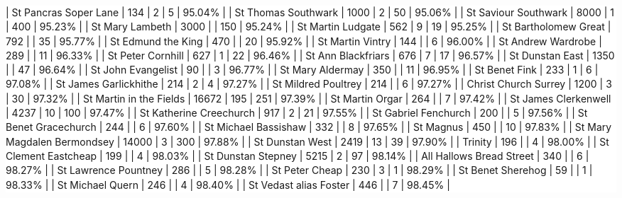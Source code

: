 | St Pancras Soper Lane             | 134                             | 2              | 5                            | 95.04%             |
| St Thomas Southwark               | 1000                            | 2              | 50                           | 95.06%             |
| St Saviour Southwark              | 8000                            | 1              | 400                          | 95.23%             |
| St Mary Lambeth                   | 3000                            |                | 150                          | 95.24%             |
| St Martin Ludgate                 | 562                             | 9              | 19                           | 95.25%             |
| St Bartholomew Great              | 792                             |                | 35                           | 95.77%             |
| St Edmund the King                | 470                             |                | 20                           | 95.92%             |
| St Martin Vintry                  | 144                             |                | 6                            | 96.00%             |
| St Andrew Wardrobe                | 289                             |                | 11                           | 96.33%             |
| St Peter Cornhill                 | 627                             | 1              | 22                           | 96.46%             |
| St Ann Blackfriars                | 676                             | 7              | 17                           | 96.57%             |
| St Dunstan East                   | 1350                            |                | 47                           | 96.64%             |
| St John Evangelist                | 90                              |                | 3                            | 96.77%             |
| St Mary Aldermay                  | 350                             |                | 11                           | 96.95%             |
| St Benet Fink                     | 233                             | 1              | 6                            | 97.08%             |
| St James Garlickhithe             | 214                             | 2              | 4                            | 97.27%             |
| St Mildred Poultrey               | 214                             |                | 6                            | 97.27%             |
| Christ Church Surrey              | 1200                            | 3              | 30                           | 97.32%             |
| St Martin in the Fields           | 16672                           | 195            | 251                          | 97.39%             |
| St Martin Orgar                   | 264                             |                | 7                            | 97.42%             |
| St James Clerkenwell              | 4237                            | 10             | 100                          | 97.47%             |
| St Katherine Creechurch           | 917                             | 2              | 21                           | 97.55%             |
| St Gabriel Fenchurch              | 200                             |                | 5                            | 97.56%             |
| St Benet Gracechurch              | 244                             |                | 6                            | 97.60%             |
| St Michael Bassishaw              | 332                             |                | 8                            | 97.65%             |
| St Magnus                         | 450                             |                | 10                           | 97.83%             |
| St Mary Magdalen Bermondsey       | 14000                           | 3              | 300                          | 97.88%             |
| St Dunstan West                   | 2419                            | 13             | 39                           | 97.90%             |
| Trinity                           | 196                             |                | 4                            | 98.00%             |
| St Clement Eastcheap              | 199                             |                | 4                            | 98.03%             |
| St Dunstan Stepney                | 5215                            | 2              | 97                           | 98.14%             |
| All Hallows Bread Street          | 340                             |                | 6                            | 98.27%             |
| St Lawrence Pountney              | 286                             |                | 5                            | 98.28%             |
| St Peter Cheap                    | 230                             | 3              | 1                            | 98.29%             |
| St Benet Sherehog                 | 59                              |                | 1                            | 98.33%             |
| St Michael Quern                  | 246                             |                | 4                            | 98.40%             |
| St Vedast alias Foster            | 446                             |                | 7                            | 98.45%             |